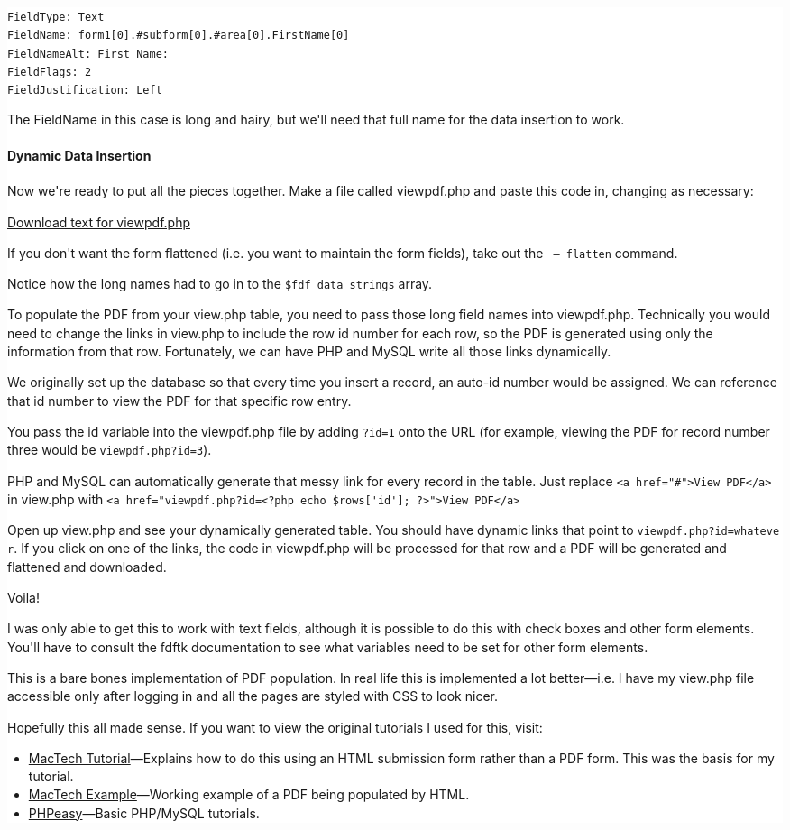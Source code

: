 ```{.text}
FieldType: Text
FieldName: form1[0].#subform[0].#area[0].FirstName[0]
FieldNameAlt: First Name:
FieldFlags: 2
FieldJustification: Left
```

The FieldName in this case is long and hairy, but we'll need that full name for the data insertion to work.

#### Dynamic Data Insertion

Now we're ready to put all the pieces together. Make a file called viewpdf.php and paste this code in, changing as necessary:

[Download text for viewpdf.php](http://www.andrewheiss.com/TutorialFiles/viewpdf.php.txt)

If you don't want the form flattened (i.e. you want to  maintain the form fields), take out the ` – flatten` command.

Notice how the long names had to go in to the `$fdf_data_strings` array.

To populate the PDF from your view.php table, you need to pass those long field names into viewpdf.php. Technically you would need to change the links in view.php to include the row id number for each row, so the PDF is generated using only the information from that row. Fortunately, we can have PHP and MySQL write all those links dynamically.

We originally set up the database so that every time you insert a record, an auto-id number would be assigned. We can reference that id number to view the PDF for that specific row entry.

You pass the id variable into the viewpdf.php file by adding `?id=1` onto the URL (for example, viewing the PDF for record number three would be `viewpdf.php?id=3`).

PHP and MySQL can automatically generate that messy link for every record in the table. Just replace `<a href="#">View PDF</a>` in view.php with `<a href="viewpdf.php?id=<?php echo $rows['id']; ?>">View PDF</a>`

Open up view.php and see your dynamically generated table. You should have dynamic links that point to `viewpdf.php?id=whatever`. If you click on one of the links, the code in viewpdf.php will be processed for that row and a PDF will be generated and flattened and downloaded.

Voila!

I was only able to get this to work with text fields, although it is possible to do this with check boxes and other form elements. You'll have to consult the fdftk documentation to see what variables need to be set for other form elements.

This is a bare bones implementation of PDF population. In real life this is implemented a lot better—i.e. I have my view.php file accessible only after logging in and all the pages are styled with CSS to look nicer.

Hopefully this all made sense. If you want to view the original tutorials I used for this, visit:

* [MacTech Tutorial](http://www.mactech.com/articles/mactech/Vol.20/20.11/FillOnlinePDFFormsUsingHTML/index.html)—Explains how to do this using an HTML submission form rather than a PDF form. This was the basis for my tutorial.
* [MacTech Example](http://accesspdf.com/html_pdf_form/)—Working example of a PDF being populated by HTML.
* [PHPeasy](http://www.phpeasystep.com/index.php)—Basic PHP/MySQL tutorials.
